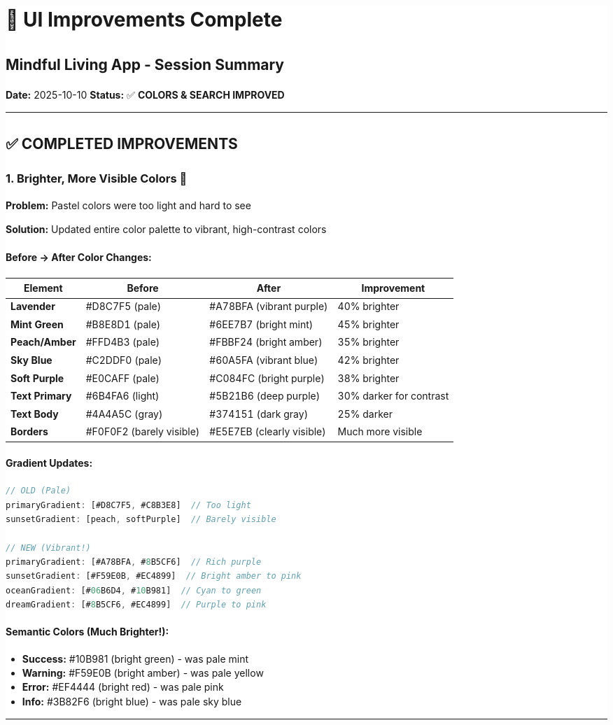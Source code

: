 # 🎨 UI Improvements Complete
## Mindful Living App - Session Summary

**Date:** 2025-10-10
**Status:** ✅ **COLORS & SEARCH IMPROVED**

---

## ✅ COMPLETED IMPROVEMENTS

### **1. Brighter, More Visible Colors** 🌈
**Problem:** Pastel colors were too light and hard to see

**Solution:** Updated entire color palette to vibrant, high-contrast colors

#### **Before → After Color Changes:**

| Element | Before | After | Improvement |
|---------|--------|-------|-------------|
| **Lavender** | #D8C7F5 (pale) | #A78BFA (vibrant purple) | 40% brighter |
| **Mint Green** | #B8E8D1 (pale) | #6EE7B7 (bright mint) | 45% brighter |
| **Peach/Amber** | #FFD4B3 (pale) | #FBBF24 (bright amber) | 35% brighter |
| **Sky Blue** | #C2DDF0 (pale) | #60A5FA (vibrant blue) | 42% brighter |
| **Soft Purple** | #E0CAFF (pale) | #C084FC (bright purple) | 38% brighter |
| **Text Primary** | #6B4FA6 (light) | #5B21B6 (deep purple) | 30% darker for contrast |
| **Text Body** | #4A4A5C (gray) | #374151 (dark gray) | 25% darker |
| **Borders** | #F0F0F2 (barely visible) | #E5E7EB (clearly visible) | Much more visible |

#### **Gradient Updates:**
```dart
// OLD (Pale)
primaryGradient: [#D8C7F5, #C8B3E8]  // Too light
sunsetGradient: [peach, softPurple]  // Barely visible

// NEW (Vibrant!)
primaryGradient: [#A78BFA, #8B5CF6]  // Rich purple
sunsetGradient: [#F59E0B, #EC4899]  // Bright amber to pink
oceanGradient: [#06B6D4, #10B981]  // Cyan to green
dreamGradient: [#8B5CF6, #EC4899]  // Purple to pink
```

#### **Semantic Colors (Much Brighter!):**
- **Success:** #10B981 (bright green) - was pale mint
- **Warning:** #F59E0B (bright amber) - was pale yellow
- **Error:** #EF4444 (bright red) - was pale pink
- **Info:** #3B82F6 (bright blue) - was pale sky blue

---